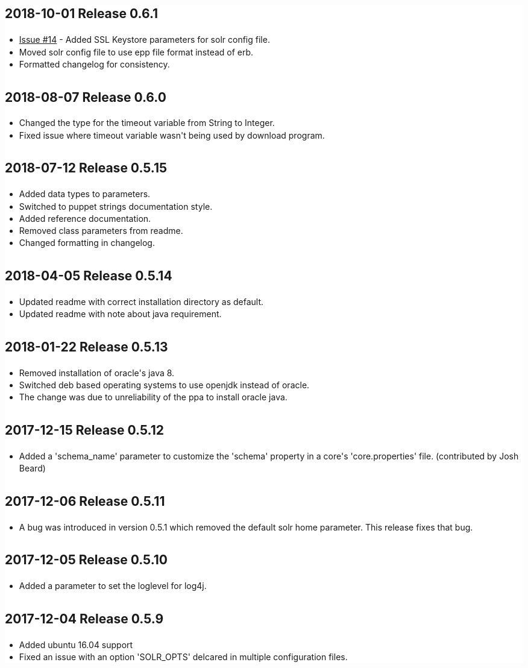 ## 2018-10-01 Release 0.6.1

- [Issue #14](https://bitbucket.org/landcareresearch/puppet-solr/issues/14/is-there-a-way-to-override-ssl-setting-in) - Added SSL Keystore parameters for solr config file.
- Moved solr config file to use epp file format instead of erb.
- Formatted changelog for consistency.
 
## 2018-08-07 Release 0.6.0

- Changed the type for the timeout variable from String to Integer.
- Fixed issue where timeout variable wasn't being used by download program.

## 2018-07-12 Release 0.5.15

- Added data types to parameters.
- Switched to puppet strings documentation style.
- Added reference documentation.
- Removed class parameters from readme.
- Changed formatting in changelog.

## 2018-04-05 Release 0.5.14

- Updated readme with correct installation directory as default.
- Updated readme with note about java requirement.

## 2018-01-22 Release 0.5.13

- Removed installation of oracle's java 8.
- Switched deb based operating systems to use openjdk instead of oracle.
- The change was due to unreliability of the ppa to install oracle java.

## 2017-12-15 Release 0.5.12

- Added a 'schema_name' parameter to customize the 'schema' property in a core's 'core.properties' file. (contributed by Josh Beard)

## 2017-12-06 Release 0.5.11

- A bug was introduced in version 0.5.1 which removed the default solr home parameter. This release fixes that bug.

## 2017-12-05 Release 0.5.10

- Added a parameter to set the loglevel for log4j.

## 2017-12-04 Release 0.5.9

- Added ubuntu 16.04 support
- Fixed an issue with an option 'SOLR_OPTS' delcared in multiple configuration files.
